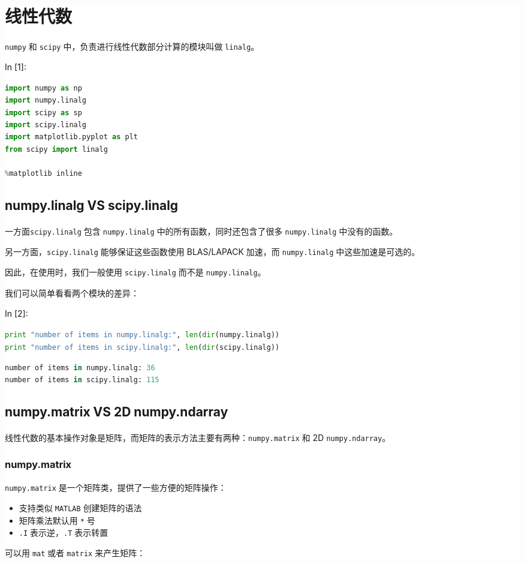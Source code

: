 # 线性代数

`numpy` 和 `scipy` 中，负责进行线性代数部分计算的模块叫做 `linalg`。

In [1]:

```py
import numpy as np
import numpy.linalg
import scipy as sp
import scipy.linalg
import matplotlib.pyplot as plt
from scipy import linalg

%matplotlib inline

```

## numpy.linalg VS scipy.linalg

一方面`scipy.linalg` 包含 `numpy.linalg` 中的所有函数，同时还包含了很多 `numpy.linalg` 中没有的函数。

另一方面，`scipy.linalg` 能够保证这些函数使用 BLAS/LAPACK 加速，而 `numpy.linalg` 中这些加速是可选的。

因此，在使用时，我们一般使用 `scipy.linalg` 而不是 `numpy.linalg`。

我们可以简单看看两个模块的差异：

In [2]:

```py
print "number of items in numpy.linalg:", len(dir(numpy.linalg))
print "number of items in scipy.linalg:", len(dir(scipy.linalg))

```

```py
number of items in numpy.linalg: 36
number of items in scipy.linalg: 115

```

## numpy.matrix VS 2D numpy.ndarray

线性代数的基本操作对象是矩阵，而矩阵的表示方法主要有两种：`numpy.matrix` 和 2D `numpy.ndarray`。

### numpy.matrix

`numpy.matrix` 是一个矩阵类，提供了一些方便的矩阵操作：

*   支持类似 `MATLAB` 创建矩阵的语法
*   矩阵乘法默认用 `*` 号
*   `.I` 表示逆，`.T` 表示转置

可以用 `mat` 或者 `matrix` 来产生矩阵：

